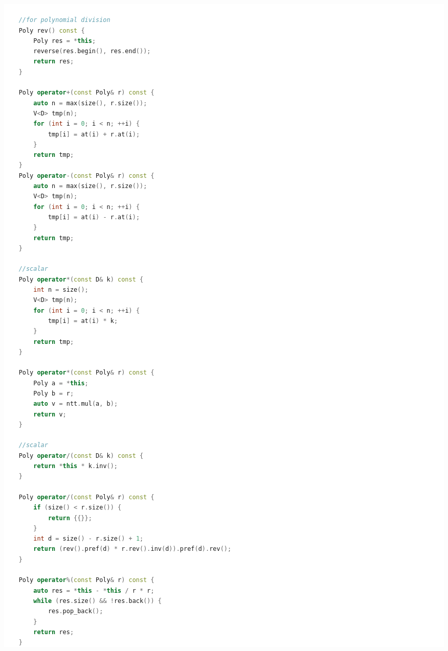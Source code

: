 ```cpp

	//for polynomial division
	Poly rev() const {
		Poly res = *this;
		reverse(res.begin(), res.end());
		return res;
	} 	

	Poly operator+(const Poly& r) const {
		auto n = max(size(), r.size());
		V<D> tmp(n);
		for (int i = 0; i < n; ++i) {
			tmp[i] = at(i) + r.at(i);
		}
		return tmp;
	}
	Poly operator-(const Poly& r) const {
		auto n = max(size(), r.size());
		V<D> tmp(n);
		for (int i = 0; i < n; ++i) {
			tmp[i] = at(i) - r.at(i);
		}
		return tmp;
	}

	//scalar
	Poly operator*(const D& k) const {
		int n = size();
		V<D> tmp(n);
		for (int i = 0; i < n; ++i) {
			tmp[i] = at(i) * k;
		}
		return tmp;
	}

	Poly operator*(const Poly& r) const {
		Poly a = *this;
		Poly b = r;
		auto v = ntt.mul(a, b);
		return v; 
	}

	//scalar
	Poly operator/(const D& k) const {
		return *this * k.inv();
	}

	Poly operator/(const Poly& r) const {
		if (size() < r.size()) {
			return {{}};
		}
		int d = size() - r.size() + 1;
		return (rev().pref(d) * r.rev().inv(d)).pref(d).rev();
	}

	Poly operator%(const Poly& r) const {
		auto res = *this - *this / r * r;
		while (res.size() && !res.back()) {
			res.pop_back();
		}
		return res;
	}

```